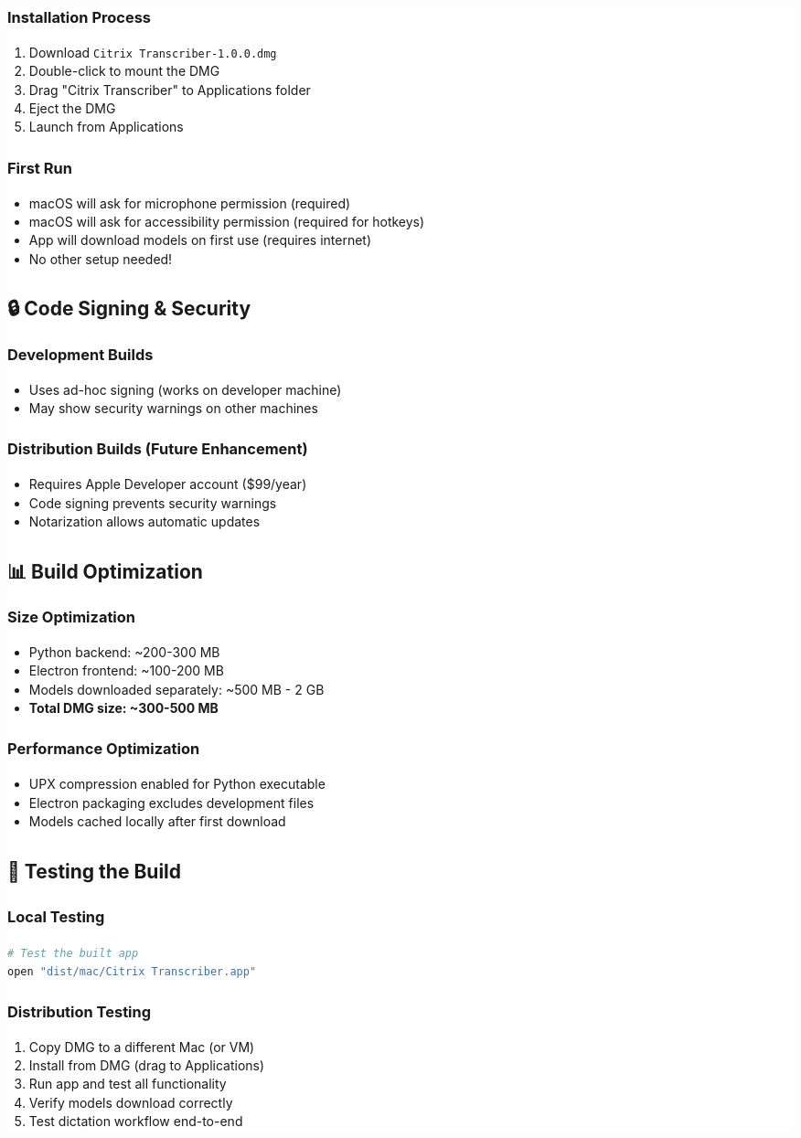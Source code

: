 ### **Installation Process**
1. Download `Citrix Transcriber-1.0.0.dmg`
2. Double-click to mount the DMG
3. Drag "Citrix Transcriber" to Applications folder
4. Eject the DMG
5. Launch from Applications

### **First Run**
- macOS will ask for microphone permission (required)
- macOS will ask for accessibility permission (required for hotkeys)
- App will download models on first use (requires internet)
- No other setup needed!

## 🔒 **Code Signing & Security**

### **Development Builds**
- Uses ad-hoc signing (works on developer machine)
- May show security warnings on other machines

### **Distribution Builds** (Future Enhancement)
- Requires Apple Developer account ($99/year)
- Code signing prevents security warnings
- Notarization allows automatic updates

## 📊 **Build Optimization**

### **Size Optimization**
- Python backend: ~200-300 MB
- Electron frontend: ~100-200 MB
- Models downloaded separately: ~500 MB - 2 GB
- **Total DMG size: ~300-500 MB**

### **Performance Optimization**
- UPX compression enabled for Python executable
- Electron packaging excludes development files
- Models cached locally after first download

## 🧪 **Testing the Build**

### **Local Testing**
```bash
# Test the built app
open "dist/mac/Citrix Transcriber.app"
```

### **Distribution Testing**
1. Copy DMG to a different Mac (or VM)
2. Install from DMG (drag to Applications)
3. Run app and test all functionality
4. Verify models download correctly
5. Test dictation workflow end-to-end
